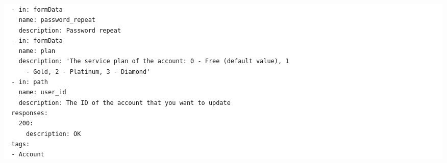       - in: formData
        name: password_repeat
        description: Password repeat
      - in: formData
        name: plan
        description: 'The service plan of the account: 0 - Free (default value), 1
          - Gold, 2 - Platinum, 3 - Diamond'
      - in: path
        name: user_id
        description: The ID of the account that you want to update
      responses:
        200:
          description: OK
      tags:
      - Account